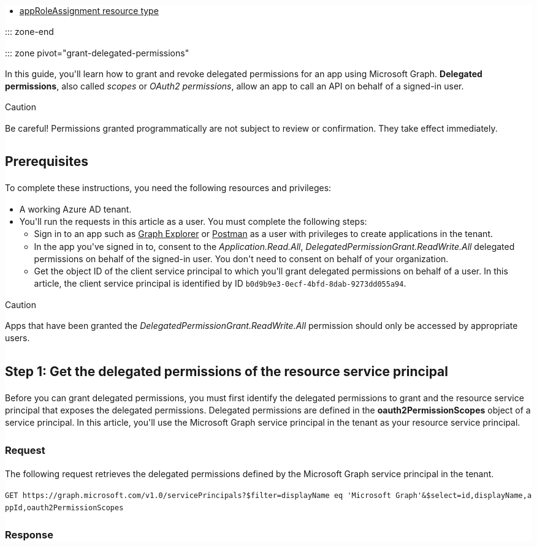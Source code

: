 + [appRoleAssignment resource type](/graph/api/resources/approleassignment)

::: zone-end




::: zone pivot="grant-delegated-permissions"

In this guide, you'll learn how to grant and revoke delegated permissions for an app using Microsoft Graph. **Delegated permissions**, also called *scopes* or *OAuth2 permissions*, allow an app to call an API on behalf of a signed-in user.

> [!CAUTION]
> Be careful! Permissions granted programmatically are not subject to review or confirmation. They take effect immediately.

## Prerequisites

To complete these instructions, you need the following resources and privileges:

- A working Azure AD tenant.
- You'll run the requests in this article as a user. You must complete the following steps:
    - Sign in to an app such as [Graph Explorer](https://developer.microsoft.com/graph/graph-explorer) or [Postman](/graph/use-postman) as a user with privileges to create applications in the tenant.
    - In the app you've signed in to, consent to the *Application.Read.All*, *DelegatedPermissionGrant.ReadWrite.All* delegated permissions on behalf of the signed-in user. You don't need to consent on behalf of your organization.
    - Get the object ID of the client service principal to which you'll grant delegated permissions on behalf of a user. In this article, the client service principal is identified by ID `b0d9b9e3-0ecf-4bfd-8dab-9273dd055a94`.



> [!CAUTION]
> Apps that have been granted the *DelegatedPermissionGrant.ReadWrite.All* permission should only be accessed by appropriate users.

## Step 1: Get the delegated permissions of the resource service principal

Before you can grant delegated permissions, you must first identify the delegated permissions to grant and the resource service principal that exposes the delegated permissions. Delegated permissions are defined in the **oauth2PermissionScopes** object of a service principal. In this article, you'll use the Microsoft Graph service principal in the tenant as your resource service principal.

### Request

The following request retrieves the delegated permissions defined by the Microsoft Graph service principal in the tenant.


```msgraph-interactive
GET https://graph.microsoft.com/v1.0/servicePrincipals?$filter=displayName eq 'Microsoft Graph'&$select=id,displayName,appId,oauth2PermissionScopes
```

### Response
